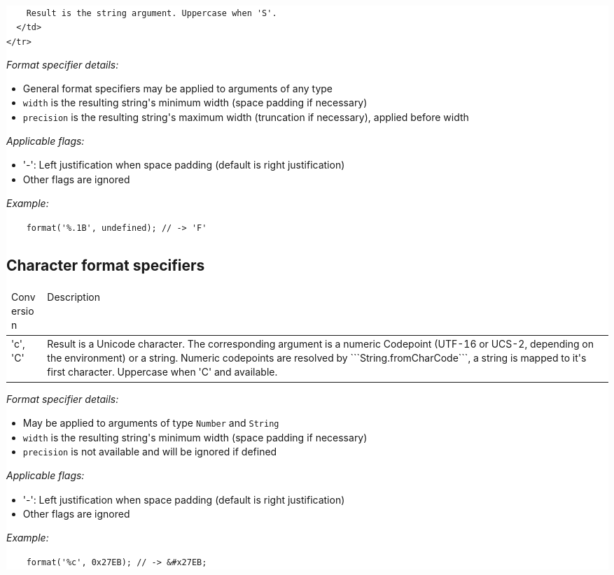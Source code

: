        Result is the string argument. Uppercase when 'S'.
      </td>
    </tr>
  </tbody>
</table>

*Format specifier details:*

+ General format specifiers may be applied to arguments of any type
+ ```width``` is the resulting string's minimum width (space padding if necessary)
+ ```precision``` is the resulting string's maximum width (truncation if necessary), applied before width

*Applicable flags:*

+ '-': Left justification when space padding (default is right justification)
+ Other flags are ignored

*Example:*

        format('%.1B', undefined); // -> 'F'

## Character format specifiers
<table>
  <thead>
    <tr>
      <td>Conversion</td>
      <td>Description</td>
    </tr>
  </thead>
  <tbody>
    <tr>
      <td>'c', 'C'</td>
      <td>
        Result is a Unicode character. The corresponding argument is a numeric Codepoint (UTF-16 or UCS-2, depending on the environment) or a string. Numeric codepoints are resolved by ```String.fromCharCode```, a string is mapped to it's first character. Uppercase when 'C' and available.
      </td>
    </tr>
  </tbody>
</table>

*Format specifier details:*

+ May be applied to arguments of type ```Number``` and ```String```
+ ```width``` is the resulting string's minimum width (space padding if necessary)
+ ```precision``` is not available and will be ignored if defined

*Applicable flags:*

+ '-': Left justification when space padding (default is right justification)
+ Other flags are ignored

*Example:*

        format('%c', 0x27EB); // -> &#x27EB;
